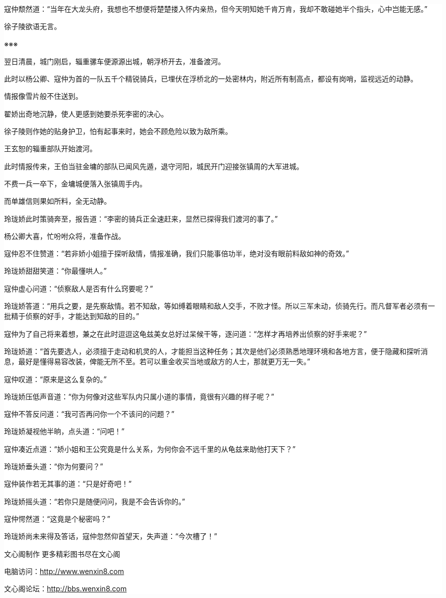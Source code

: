 寇仲颓然道：“当年在大龙头府，我想也不想便将楚楚搂入怀内亲热，但今天明知她千肯万肯，我却不敢碰她半个指头，心中岂能无感。”

徐子陵欲语无言。

※※※

翌日清晨，城门刚启，辎重骡车便源源出城，朝浮桥开去，准备渡河。

此时以杨公卿、寇仲为首的一队五千个精锐骑兵，已埋伏在浮桥北的一处密林内，附近所有制高点，都设有岗哨，监视远近的动静。

情报像雪片般不住送到。

翟娇出奇地沉静，使人更感到她要杀死李密的决心。

徐子陵则作她的贴身护卫，怕有起事来时，她会不顾危险以致为敌所乘。

王玄恕的辎重部队开始渡河。

此时情报传来，王伯当驻金墉的部队已闻风先遁，退守河阳，城民开门迎接张镇周的大军进城。

不费一兵一卒下，金墉城便落入张镇周手内。

而单雄信则果如所料，全无动静。

玲珑娇此时策骑奔至，报告道：“李密的骑兵正全速赶来，显然已探得我们渡河的事了。”

杨公卿大喜，忙吩咐众将，准备作战。

寇仲忍不住赞道：“若非娇小姐擅于探听敌情，情报准确，我们只能事倍功半，绝对没有眼前料敌如神的奇效。”

玲珑娇甜甜笑道：“你最懂哄人。”

寇仲虚心问道：“侦察敌人是否有什么窍要呢？”

玲珑娇答道：“用兵之要，是先察敌情。若不知敌，等如缚着眼睛和敌人交手，不败才怪。所以三军未动，侦骑先行。而凡督军者必须有一批精于侦察的好手，才能达到知敌的目的。”

寇仲为了自己将来着想，兼之在此时逗逗这龟兹美女总好过呆候干等，逐问道：“怎样才再培养出侦察的好手来呢？”

玲珑娇道：“首先要选人，必须擅于走动和机灵的人，才能担当这种任务；其次是他们必须熟悉地理环境和各地方言，便于隐藏和探听消息，最好是懂得易容改装，俾能无所不至。若可以重金收买当地或敌方的人士，那就更万无一失。”

寇仲叹道：“原来是这么复杂的。”

玲珑娇压低声音道：“你为何像对这些军队内只属小道的事情，竟很有兴趣的样子呢？”

寇仲不答反问道：“我可否再问你一个不该问的问题？”

玲珑娇凝视他半晌，点头道：“问吧！”

寇仲凑近点道：“娇小姐和王公究竟是什么关系，为何你会不远千里的从龟兹来助他打天下？”

玲珑娇垂头道：“你为何要问？”

寇仲装作若无其事的道：“只是好奇吧！”

玲珑娇摇头道：“若你只是随便问问，我是不会告诉你的。”

寇仲愕然道：“这竟是个秘密吗？”

玲珑娇尚未来得及答话，寇仲忽然仰首望天，失声道：“今次槽了！”

文心阁制作 更多精彩图书尽在文心阁

电脑访问：http://www.wenxin8.com

文心阁论坛：http://bbs.wenxin8.com